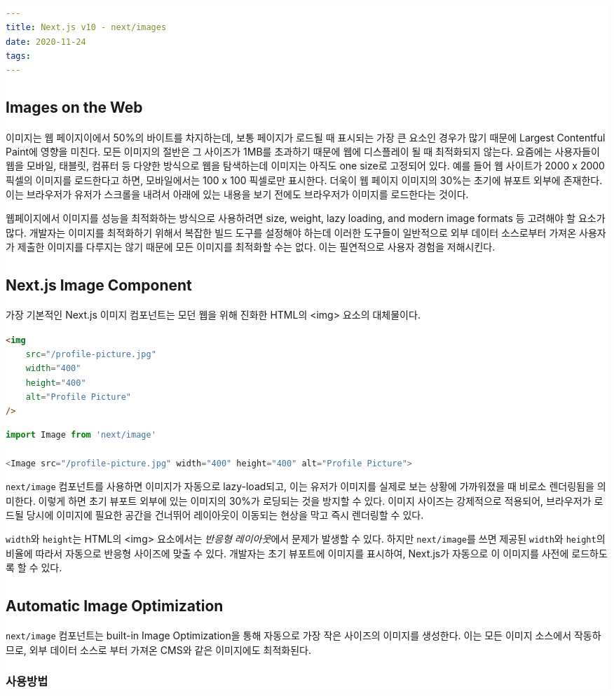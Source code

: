 ```yaml
---
title: Next.js v10 - next/images
date: 2020-11-24
tags:
---
```


## Images on the Web

이미지는 웹 페이지이에서 50%의 바이트를 차지하는데, 보통 페이지가 로드될 때 표시되는 가장 큰 요소인 경우가 많기 때문에 Largest Contentful Paint에 영향을 미친다. 모든 이미지의 절반은 그 사이즈가 1MB를 초과하기 때문에 웹에 디스플레이 될 때 최적화되지 않는다. 요즘에는 사용자들이 웹을 모바일, 태블릿, 컴퓨터 등 다양한 방식으로 웹을 탐색하는데 이미지는 아직도 one size로 고정되어 있다. 예를 들어 웹 사이트가 2000 x 2000 픽셀의 이미지를 로드한다고 하면, 모바일에서는 100 x 100 픽셀로만 표시한다. 더욱이 웹 페이지 이미지의 30%는 초기에 뷰포트 외부에 존재한다. 이는 브라우저가 유저가 스크롤을 내려서 아래에 있는 내용을 보기 전에도 브라우저가 이미지를 로드한다는 것이다.

웹페이지에서 이미지를 성능을 최적화하는 방식으로 사용하려면 size, weight, lazy loading, and modern image formats 등 고려해야 할 요소가 많다. 개발자는 이미지를 최적화하기 위해서 복잡한 빌드 도구를 설정해야 하는데 이러한 도구들이 일반적으로 외부 데이터 소스로부터 가져온 사용자가 제출한 이미지를 다루지는 않기 때문에 모든 이미지를 최적화할 수는 없다. 이는 필연적으로 사용자 경험을 저해시킨다.

## Next.js Image Component

가장 기본적인 Next.js 이미지 컴포넌트는 모던 웹을 위해 진화한 HTML의 \<img\> 요소의 대체물이다.

```html
<img
    src="/profile-picture.jpg"
    width="400"
    height="400"
    alt="Profile Picture"
/>
```

```javascript
import Image from 'next/image'

<Image src="/profile-picture.jpg" width="400" height="400" alt="Profile Picture">
```

`next/image` 컴포넌트를 사용하면 이미지가 자동으로 lazy-load되고, 이는 유저가 이미지를 실제로 보는 상황에 가까워졌을 때 비로소 렌더링됨을 의미한다. 이렇게 하면 초기 뷰포트 외부에 있는 이미지의 30%가 로딩되는 것을 방지할 수 있다. 이미지 사이즈는 강제적으로 적용되어, 브라우저가 로드될 당시에 이미지에 필요한 공간을 건너뛰어 레이아웃이 이동되는 현상을 막고 즉시 렌더링할 수 있다.

`width`와 `height`는 HTML의 \<img\> 요소에서는 *반응형 레이아웃*에서 문제가 발생할 수 있다. 하지만 `next/image`를 쓰면 제공된 `width`와 `height`의 비율에 따라서 자동으로 반응형 사이즈에 맞출 수 있다. 개발자는 초기 뷰포트에 이미지를 표시하여, Next.js가 자동으로 이 이미지를 사전에 로드하도록 할 수 있다.

## Automatic Image Optimization

`next/image` 컴포넌트는 built-in Image Optimization을 통해 자동으로 가장 작은 사이즈의 이미지를 생성한다. 이는 모든 이미지 소스에서 작동하므로, 외부 데이터 소스로 부터 가져온 CMS와 같은 이미지에도 최적화된다.

### 사용방법
